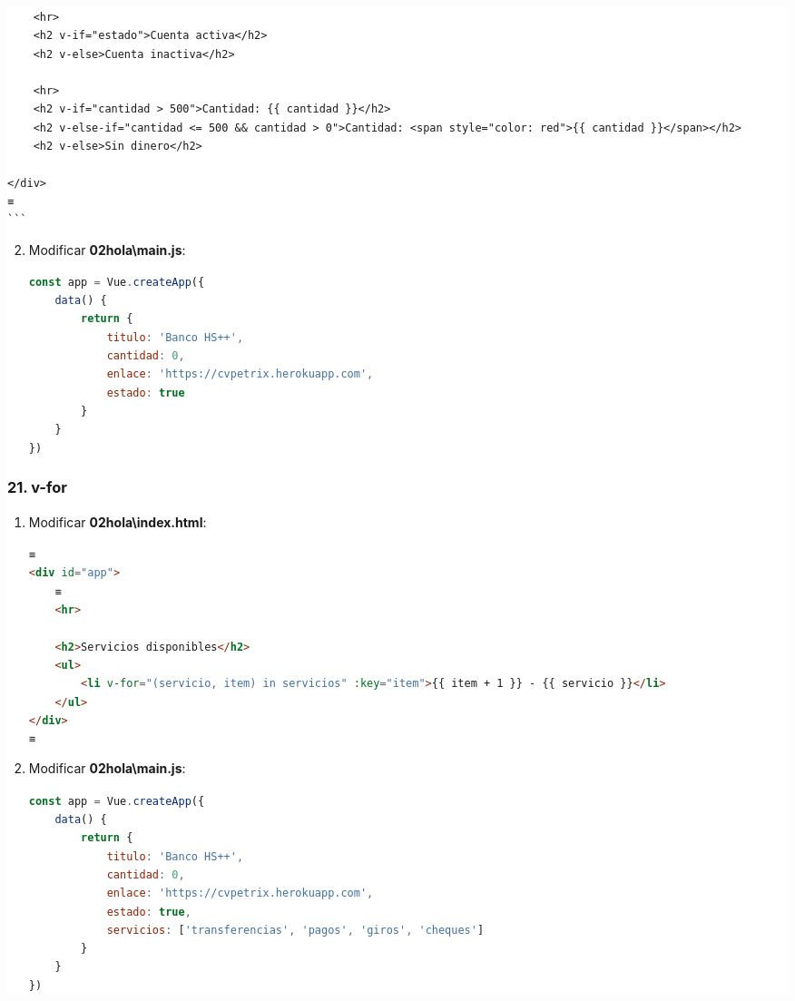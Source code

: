         <hr>
        <h2 v-if="estado">Cuenta activa</h2>
        <h2 v-else>Cuenta inactiva</h2>

        <hr>
        <h2 v-if="cantidad > 500">Cantidad: {{ cantidad }}</h2>
        <h2 v-else-if="cantidad <= 500 && cantidad > 0">Cantidad: <span style="color: red">{{ cantidad }}</span></h2>
        <h2 v-else>Sin dinero</h2>

    </div>
    ≡
    ```
2. Modificar **02hola\main.js**:
    ```js
    const app = Vue.createApp({
        data() {
            return {
                titulo: 'Banco HS++',
                cantidad: 0,
                enlace: 'https://cvpetrix.herokuapp.com',
                estado: true
            }
        }
    })
    ```

### 21. v-for
1. Modificar **02hola\index.html**:
    ```html
    ≡
    <div id="app">
        ≡
        <hr>

        <h2>Servicios disponibles</h2>
        <ul>
            <li v-for="(servicio, item) in servicios" :key="item">{{ item + 1 }} - {{ servicio }}</li>
        </ul>
    </div>
    ≡
    ```
2. Modificar **02hola\main.js**:
    ```js
    const app = Vue.createApp({
        data() {
            return {
                titulo: 'Banco HS++',
                cantidad: 0,
                enlace: 'https://cvpetrix.herokuapp.com',
                estado: true,
                servicios: ['transferencias', 'pagos', 'giros', 'cheques']
            }
        }
    })
    ```

